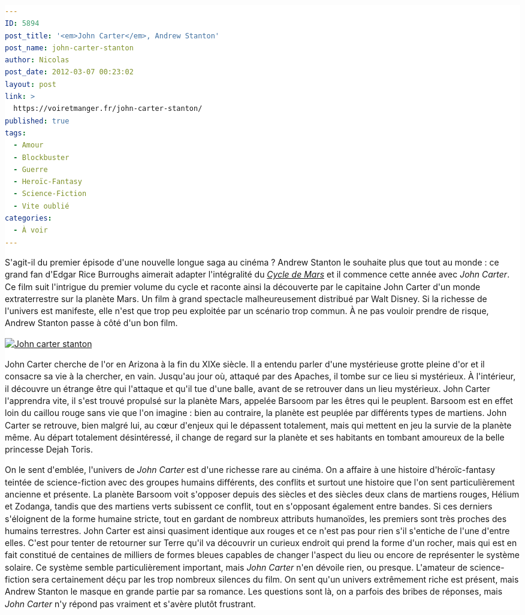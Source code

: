 ```yaml
---
ID: 5894
post_title: '<em>John Carter</em>, Andrew Stanton'
post_name: john-carter-stanton
author: Nicolas
post_date: 2012-03-07 00:23:02
layout: post
link: >
  https://voiretmanger.fr/john-carter-stanton/
published: true
tags:
  - Amour
  - Blockbuster
  - Guerre
  - Heroïc-Fantasy
  - Science-Fiction
  - Vite oublié
categories:
  - À voir
---
```

S'agit-il du premier épisode d'une nouvelle longue saga au cinéma ? Andrew Stanton le souhaite plus que tout au monde : ce grand fan d'Edgar Rice Burroughs aimerait adapter l'intégralité du <em><a href="http://fr.wikipedia.org/wiki/Cycle_de_mars">Cycle de Mars</a></em> et il commence cette année avec <em>John Carter</em>. Ce film suit l'intrigue du premier volume du cycle et raconte ainsi la découverte par le capitaine John Carter d'un monde extraterrestre sur la planète Mars. Un film à grand spectacle malheureusement distribué par Walt Disney. Si la richesse de l'univers est manifeste, elle n'est que trop peu exploitée par un scénario trop commun. À ne pas vouloir prendre de risque, Andrew Stanton passe à côté d'un bon film.

<a href="http://www.allocine.fr/film/fichefilm_gen_cfilm=137263.html"><img class="aligncenter" style="border-style: initial; border-color: initial; border-image: initial; border-width: 0px;" src="https://voiretmanger.fr/wp-content/uploads/2012/03/john-carter-stanton.jpg" alt="John carter stanton" width="690" height="920" border="0" /></a>

John Carter cherche de l'or en Arizona à la fin du XIXe siècle. Il a entendu parler d'une mystérieuse grotte pleine d'or et il consacre sa vie à la chercher, en vain. Jusqu'au jour où, attaqué par des Apaches, il tombe sur ce lieu si mystérieux. À l'intérieur, il découvre un étrange être qui l'attaque et qu'il tue d'une balle, avant de se retrouver dans un lieu mystérieux. John Carter l'apprendra vite, il s'est trouvé propulsé sur la planète Mars, appelée Barsoom par les êtres qui le peuplent. Barsoom est en effet loin du caillou rouge sans vie que l'on imagine : bien au contraire, la planète est peuplée par différents types de martiens. John Carter se retrouve, bien malgré lui, au cœur d'enjeux qui le dépassent totalement, mais qui mettent en jeu la survie de la planète même. Au départ totalement désintéressé, il change de regard sur la planète et ses habitants en tombant amoureux de la belle princesse Dejah Toris.

On le sent d'emblée, l'univers de <em>John Carter</em> est d'une richesse rare au cinéma. On a affaire à une histoire d'héroïc-fantasy teintée de science-fiction avec des groupes humains différents, des conflits et surtout une histoire que l'on sent particulièrement ancienne et présente. La planète Barsoom voit s'opposer depuis des siècles et des siècles deux clans de martiens rouges, Hélium et Zodanga, tandis que des martiens verts subissent ce conflit, tout en s'opposant également entre bandes. Si ces derniers s'éloignent de la forme humaine stricte, tout en gardant de nombreux attributs humanoïdes, les premiers sont très proches des humains terrestres. John Carter est ainsi quasiment identique aux rouges et ce n'est pas pour rien s'il s'entiche de l'une d'entre elles. C'est pour tenter de retourner sur Terre qu'il va découvrir un curieux endroit qui prend la forme d'un rocher, mais qui est en fait constitué de centaines de milliers de formes bleues capables de changer l'aspect du lieu ou encore de représenter le système solaire. Ce système semble particulièrement important, mais <em>John Carter</em> n'en dévoile rien, ou presque. L'amateur de science-fiction sera certainement déçu par les trop nombreux silences du film. On sent qu'un univers extrêmement riche est présent, mais Andrew Stanton le masque en grande partie par sa romance. Les questions sont là, on a parfois des bribes de réponses, mais <em>John Carter</em> n'y répond pas vraiment et s'avère plutôt frustrant.
